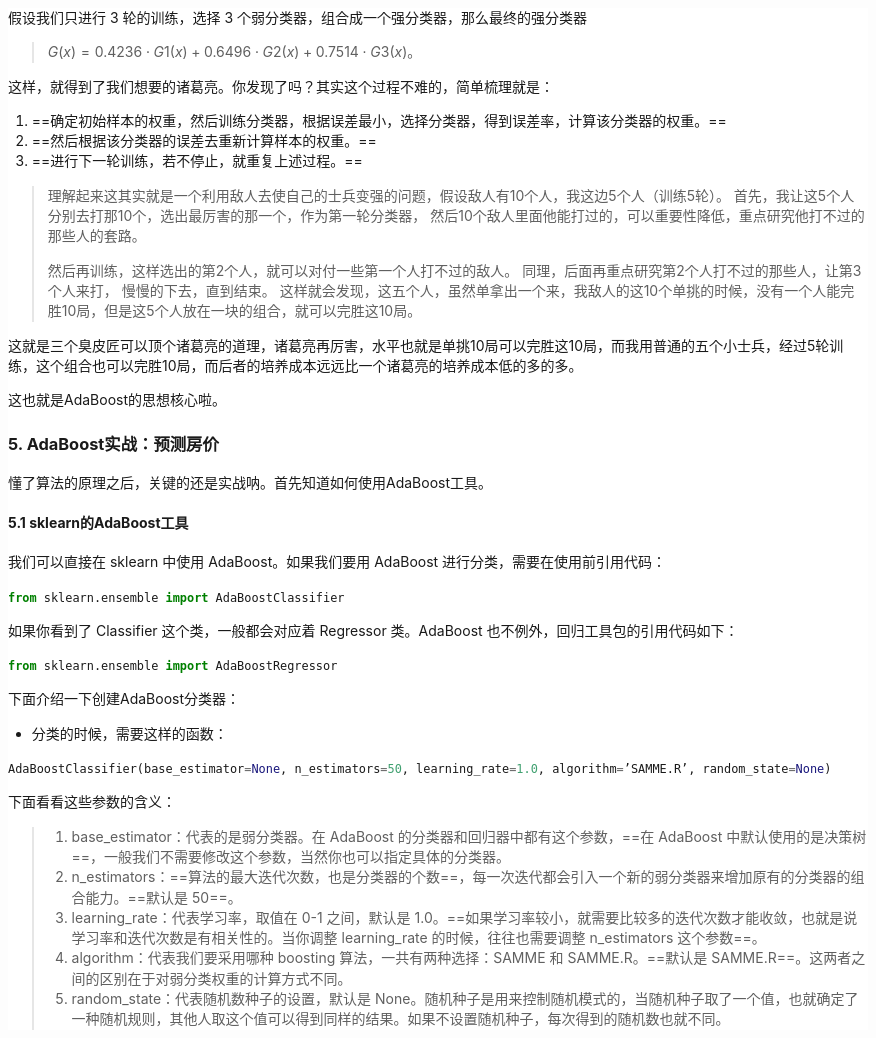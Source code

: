 假设我们只进行 3 轮的训练，选择 3 个弱分类器，组合成一个强分类器，那么最终的强分类器

> $G(x) = 0.4236 \cdot G1(x) + 0.6496 \cdot G2(x)+0.7514 \cdot G3(x)$。
>

这样，就得到了我们想要的诸葛亮。你发现了吗？其实这个过程不难的，简单梳理就是：

1. ==确定初始样本的权重，然后训练分类器，根据误差最小，选择分类器，得到误差率，计算该分类器的权重。==
2. ==然后根据该分类器的误差去重新计算样本的权重。==
3. ==进行下一轮训练，若不停止，就重复上述过程。==

> 理解起来这其实就是一个利用敌人去使自己的士兵变强的问题，假设敌人有10个人，我这边5个人（训练5轮）。
>首先，我让这5个人分别去打那10个，选出最厉害的那一个，作为第一轮分类器， 然后10个敌人里面他能打过的，可以重要性降低，重点研究他打不过的那些人的套路。
> 
> 然后再训练，这样选出的第2个人，就可以对付一些第一个人打不过的敌人。
>同理，后面再重点研究第2个人打不过的那些人，让第3个人来打， 慢慢的下去，直到结束。
> 这样就会发现，这五个人，虽然单拿出一个来，我敌人的这10个单挑的时候，没有一个人能完胜10局，但是这5个人放在一块的组合，就可以完胜这10局。

这就是三个臭皮匠可以顶个诸葛亮的道理，诸葛亮再厉害，水平也就是单挑10局可以完胜这10局，而我用普通的五个小士兵，经过5轮训练，这个组合也可以完胜10局，而后者的培养成本远远比一个诸葛亮的培养成本低的多的多。

这也就是AdaBoost的思想核心啦。

### 5. AdaBoost实战：预测房价

懂了算法的原理之后，关键的还是实战呐。首先知道如何使用AdaBoost工具。

#### **5.1 sklearn的AdaBoost工具**

我们可以直接在 sklearn 中使用 AdaBoost。如果我们要用 AdaBoost 进行分类，需要在使用前引用代码：

```python
from sklearn.ensemble import AdaBoostClassifier
```

如果你看到了 Classifier 这个类，一般都会对应着 Regressor 类。AdaBoost 也不例外，回归工具包的引用代码如下：

```python
from sklearn.ensemble import AdaBoostRegressor
```

下面介绍一下创建AdaBoost分类器：

- 分类的时候，需要这样的函数：

```python
AdaBoostClassifier(base_estimator=None, n_estimators=50, learning_rate=1.0, algorithm=’SAMME.R’, random_state=None)
```

下面看看这些参数的含义：

> 1. base_estimator：代表的是弱分类器。在 AdaBoost 的分类器和回归器中都有这个参数，==在 AdaBoost 中默认使用的是决策树==，一般我们不需要修改这个参数，当然你也可以指定具体的分类器。
>2. n_estimators：==算法的最大迭代次数，也是分类器的个数==，每一次迭代都会引入一个新的弱分类器来增加原有的分类器的组合能力。==默认是 50==。
> 3. learning_rate：代表学习率，取值在 0-1 之间，默认是 1.0。==如果学习率较小，就需要比较多的迭代次数才能收敛，也就是说学习率和迭代次数是有相关性的。当你调整 learning_rate 的时候，往往也需要调整 n_estimators 这个参数==。
> 4. algorithm：代表我们要采用哪种 boosting 算法，一共有两种选择：SAMME 和 SAMME.R。==默认是 SAMME.R==。这两者之间的区别在于对弱分类权重的计算方式不同。
> 5. random_state：代表随机数种子的设置，默认是 None。随机种子是用来控制随机模式的，当随机种子取了一个值，也就确定了一种随机规则，其他人取这个值可以得到同样的结果。如果不设置随机种子，每次得到的随机数也就不同。
> 
